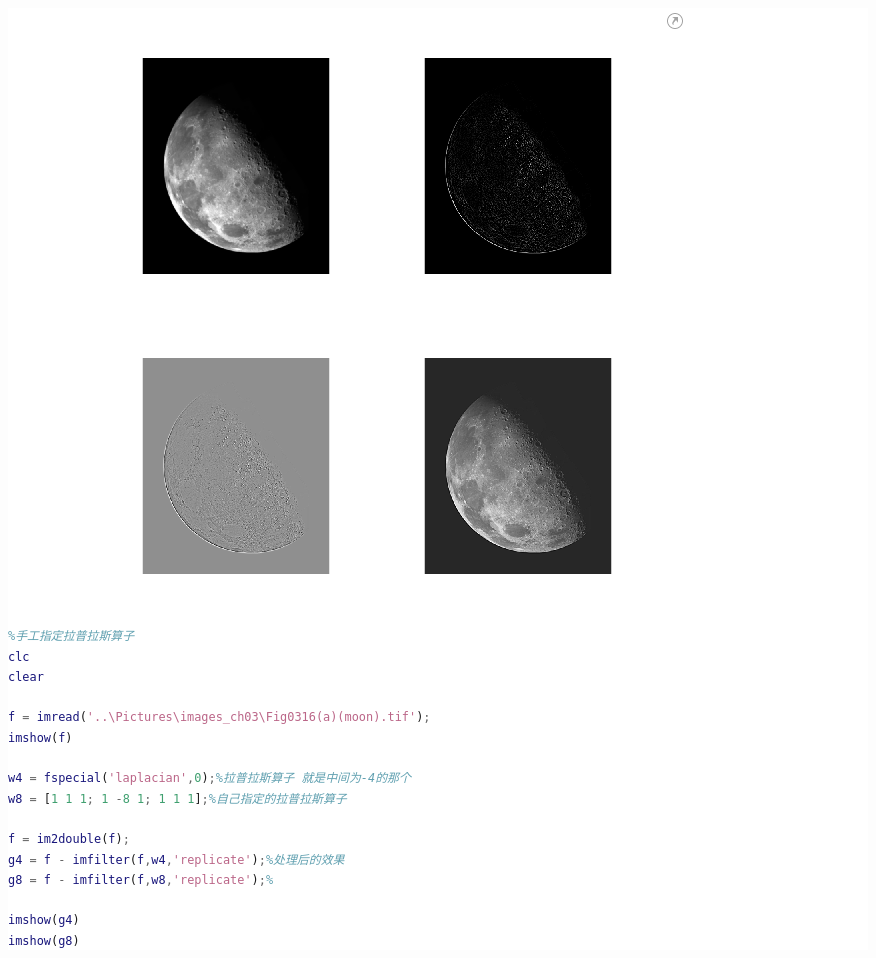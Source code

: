 ![1576582934462](../typora-pic/1576582934462.png)

```matlab
%手工指定拉普拉斯算子
clc
clear

f = imread('..\Pictures\images_ch03\Fig0316(a)(moon).tif');
imshow(f)

w4 = fspecial('laplacian',0);%拉普拉斯算子 就是中间为-4的那个
w8 = [1 1 1; 1 -8 1; 1 1 1];%自己指定的拉普拉斯算子

f = im2double(f);
g4 = f - imfilter(f,w4,'replicate');%处理后的效果
g8 = f - imfilter(f,w8,'replicate');%

imshow(g4)
imshow(g8)

```
